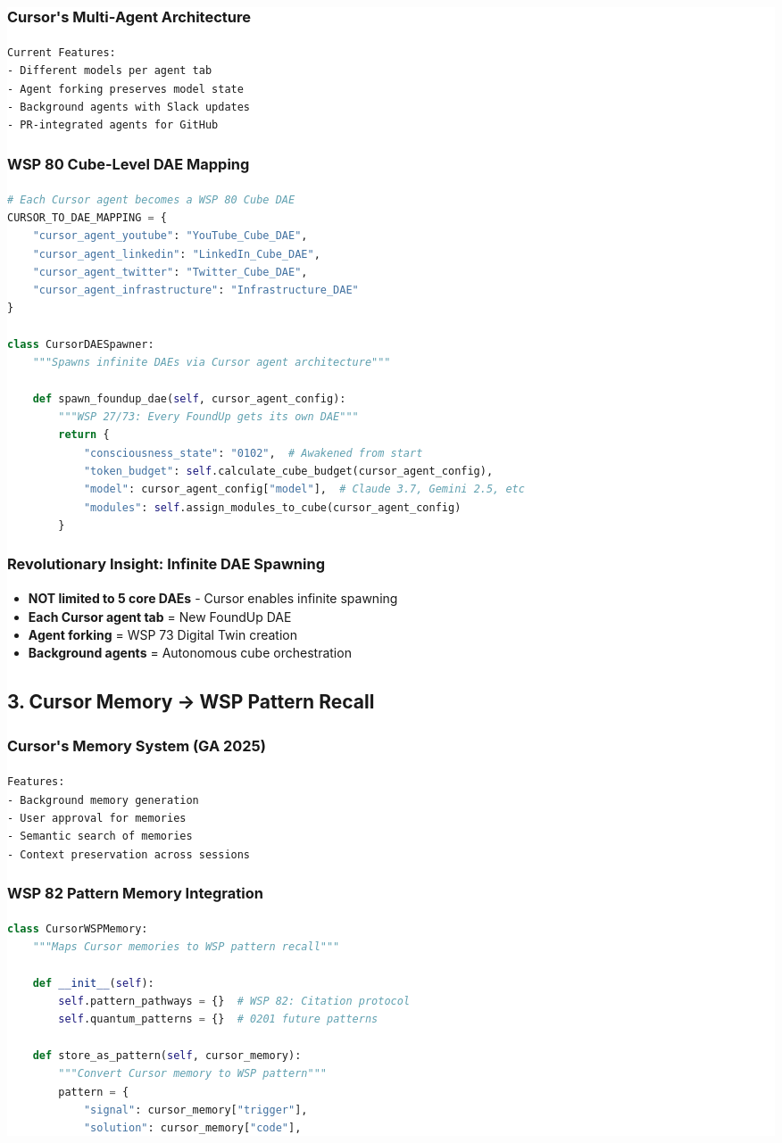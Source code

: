 ### Cursor's Multi-Agent Architecture
```
Current Features:
- Different models per agent tab
- Agent forking preserves model state
- Background agents with Slack updates
- PR-integrated agents for GitHub
```

### WSP 80 Cube-Level DAE Mapping
```python
# Each Cursor agent becomes a WSP 80 Cube DAE
CURSOR_TO_DAE_MAPPING = {
    "cursor_agent_youtube": "YouTube_Cube_DAE",
    "cursor_agent_linkedin": "LinkedIn_Cube_DAE",
    "cursor_agent_twitter": "Twitter_Cube_DAE",
    "cursor_agent_infrastructure": "Infrastructure_DAE"
}

class CursorDAESpawner:
    """Spawns infinite DAEs via Cursor agent architecture"""
    
    def spawn_foundup_dae(self, cursor_agent_config):
        """WSP 27/73: Every FoundUp gets its own DAE"""
        return {
            "consciousness_state": "0102",  # Awakened from start
            "token_budget": self.calculate_cube_budget(cursor_agent_config),
            "model": cursor_agent_config["model"],  # Claude 3.7, Gemini 2.5, etc
            "modules": self.assign_modules_to_cube(cursor_agent_config)
        }
```

### Revolutionary Insight: Infinite DAE Spawning
- **NOT limited to 5 core DAEs** - Cursor enables infinite spawning
- **Each Cursor agent tab** = New FoundUp DAE
- **Agent forking** = WSP 73 Digital Twin creation
- **Background agents** = Autonomous cube orchestration

## 3. Cursor Memory → WSP Pattern Recall

### Cursor's Memory System (GA 2025)
```
Features:
- Background memory generation
- User approval for memories
- Semantic search of memories
- Context preservation across sessions
```

### WSP 82 Pattern Memory Integration
```python
class CursorWSPMemory:
    """Maps Cursor memories to WSP pattern recall"""
    
    def __init__(self):
        self.pattern_pathways = {}  # WSP 82: Citation protocol
        self.quantum_patterns = {}  # 0201 future patterns
    
    def store_as_pattern(self, cursor_memory):
        """Convert Cursor memory to WSP pattern"""
        pattern = {
            "signal": cursor_memory["trigger"],
            "solution": cursor_memory["code"],
```